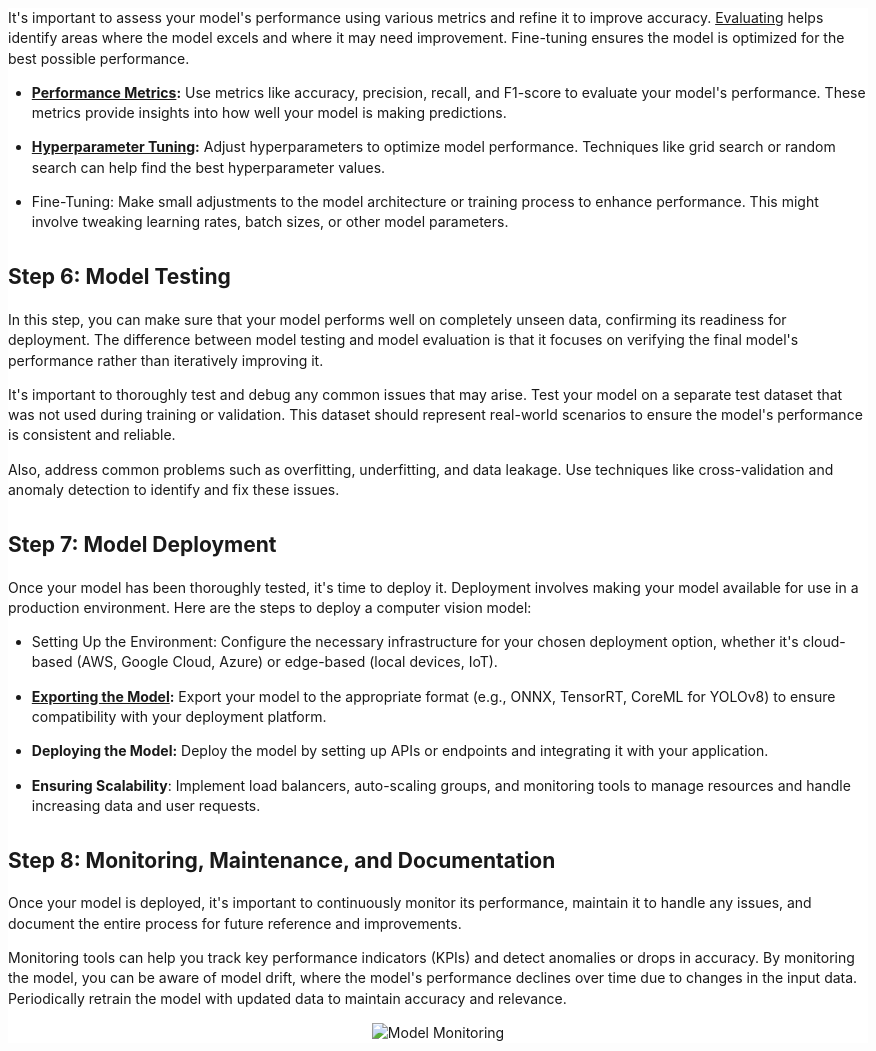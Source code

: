 It's important to assess your model's performance using various metrics and refine it to improve accuracy. [Evaluating](../modes/val.md) helps identify areas where the model excels and where it may need improvement. Fine-tuning ensures the model is optimized for the best possible performance.

- **[Performance Metrics](./yolo-performance-metrics.md):** Use metrics like accuracy, precision, recall, and F1-score to evaluate your model's performance. These metrics provide insights into how well your model is making predictions.
- **[Hyperparameter Tuning](./hyperparameter-tuning.md):** Adjust hyperparameters to optimize model performance. Techniques like grid search or random search can help find the best hyperparameter values.

- Fine-Tuning: Make small adjustments to the model architecture or training process to enhance performance. This might involve tweaking learning rates, batch sizes, or other model parameters.

## Step 6: Model Testing

In this step, you can make sure that your model performs well on completely unseen data, confirming its readiness for deployment. The difference between model testing and model evaluation is that it focuses on verifying the final model's performance rather than iteratively improving it.

It's important to thoroughly test and debug any common issues that may arise. Test your model on a separate test dataset that was not used during training or validation. This dataset should represent real-world scenarios to ensure the model's performance is consistent and reliable.

Also, address common problems such as overfitting, underfitting, and data leakage. Use techniques like cross-validation and anomaly detection to identify and fix these issues.

## Step 7: Model Deployment

Once your model has been thoroughly tested, it's time to deploy it. Deployment involves making your model available for use in a production environment. Here are the steps to deploy a computer vision model:

- Setting Up the Environment: Configure the necessary infrastructure for your chosen deployment option, whether it's cloud-based (AWS, Google Cloud, Azure) or edge-based (local devices, IoT).

- **[Exporting the Model](../modes/export.md):** Export your model to the appropriate format (e.g., ONNX, TensorRT, CoreML for YOLOv8) to ensure compatibility with your deployment platform.
- **Deploying the Model:** Deploy the model by setting up APIs or endpoints and integrating it with your application.
- **Ensuring Scalability**: Implement load balancers, auto-scaling groups, and monitoring tools to manage resources and handle increasing data and user requests.

## Step 8: Monitoring, Maintenance, and Documentation

Once your model is deployed, it's important to continuously monitor its performance, maintain it to handle any issues, and document the entire process for future reference and improvements.

Monitoring tools can help you track key performance indicators (KPIs) and detect anomalies or drops in accuracy. By monitoring the model, you can be aware of model drift, where the model's performance declines over time due to changes in the input data. Periodically retrain the model with updated data to maintain accuracy and relevance.

<p align="center">
  <img width="100%" src="https://www.kdnuggets.com/wp-content/uploads//ai-infinite-training-maintaining-loop.jpg" alt="Model Monitoring">
</p>
